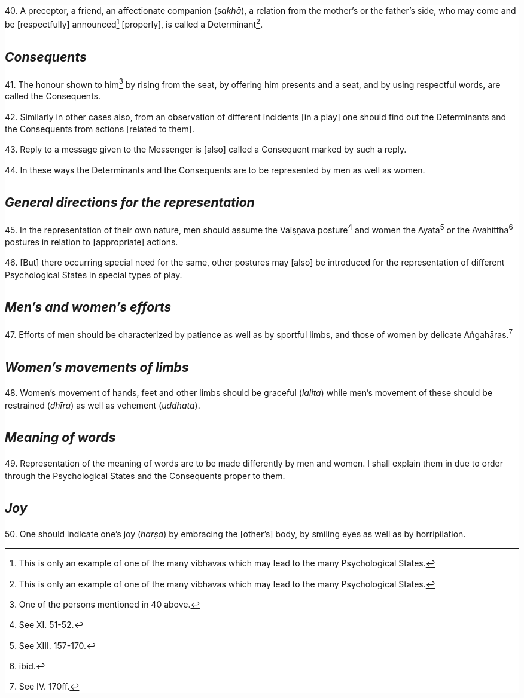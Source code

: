 
[^25]:  See Ag. on their point.

40\. A preceptor, a friend, an affectionate companion (*sakhā*), a relation from the mother’s or the father’s side, who may come and be [respectfully] announced[^26] [properly], is called a Determinant[^26].


[^26]:  This is only an example of one of the many vibhāvas which may lead to the many Psychological States.

## *Consequents*

41\. The honour shown to him[^27] by rising from the seat, by offering him presents and a seat, and by using respectful words, are called the Consequents.


[^27]:  One of the persons mentioned in 40 above.

42\. Similarly in other cases also, from an observation of different incidents [in a play] one should find out the Determinants and the Consequents from actions [related to them].

43\. Reply to a message given to the Messenger is [also] called a Consequent marked by such a reply.

44\. In these ways the Determinants and the Consequents are to be represented by men as well as women.

## *General directions for the representation*

45\. In the representation of their own nature, men should assume the Vaiṣṇava posture[^28] and women the Āyata[^29] or the Avahittha[^30] postures in relation to [appropriate] actions.


[^30]:  ibid.


[^29]:  See XIII. 157-170.


[^28]:  See XI. 51-52.

46\. [But] there occurring special need for the same, other postures may [also] be introduced for the representation of different Psychological States in special types of play.

## *Men’s and women’s efforts*

47\. Efforts of men should be characterized by patience as well as by sportful limbs, and those of women by delicate Aṅgahāras.[^31]

## *Women’s movements of limbs*


[^31]:  See IV. 170ff.

48\. Women’s movement of hands, feet and other limbs should be graceful (*lalita*) while men’s movement of these should be restrained (*dhīra*) as well as vehement (*uddhata*).

## *Meaning of words*

49\. Representation of the meaning of words are to be made differently by men and women. I shall explain them in due to order through the Psychological States and the Consequents proper to them.

## *Joy*

50\. One should indicate one’s joy (*harṣa*) by embracing the [other’s] body, by smiling eyes as well as by horripilation.


[^1]:  Their collective use as under 5-20 below. Ag. makes a scholastic discussion on the justification of the term citrābhinaya. But this does not appear to be convincing.
[^4]:  See VIII. 27
[^3]:  See IX. 134
[^2]:  See IX. 17-26
[^5]:  As described above.
[^6]:  See IX. 88-91.
[^8]:  See IX. 134.
[^7]:  See IX. 46-52.
[^9]:  See IX. 90.
[^11]:  See IX. 210.
[^10]:  See IX. 208.
[^12]:  See IX. 80.
[^15]:  See IX. 61-64.
[^14]:  See IX. 134.
[^13]:  See IX 26-32.
[^16]:  This is not clear.
[^17]:  See IX. 109.
[^19]:  See IX. 105.
[^18]:  See VIII. 27.
[^20]:  See IX. 46-52.
[^21]:  See ṚS. V. 5 and 10.
[^24]:  See VII. 4-5.
[^23]:  See VII. 3-4.
[^22]:  K. reads before this the following text which in trans, is as follows: He who is imbued with a state pleasant or otherwise, looks under its influence everything as permeated with it. For the def. of bhāva see VII. 1-3.
[^32]:  See IX. 46-52.
[^34]:  See IX. 129.
[^33]:  See IX. 136.
[^35]:  See IX. 129.
[^36]:  See IX. 86.
[^37]:  See Ag.
[^38]:  88-891 It is because both the janāntika and the apavāritaka are supposed to be inaudible to others on the stage. Ag. quotes a view on their distinction as follows:
[^39]:  The trans. is tentative.
[^40]:  Cf. DR. I. 65b; BhP. p. 219, l. 21-22; SD. 425. Lévi, p. 61.
[^41]:  Correct the beginning of 94 text as “brūhyaho”
[^42]:  See I.120.